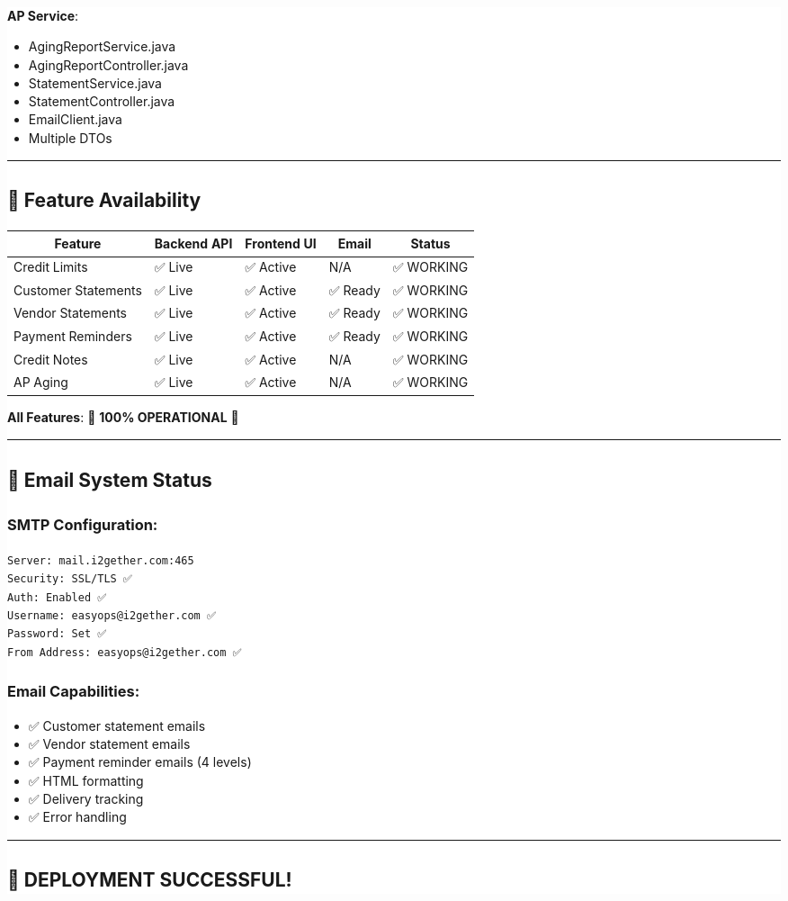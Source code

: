 **AP Service**:
- AgingReportService.java
- AgingReportController.java
- StatementService.java
- StatementController.java
- EmailClient.java
- Multiple DTOs

---

## 🎯 **Feature Availability**

| Feature | Backend API | Frontend UI | Email | Status |
|---------|-------------|-------------|-------|--------|
| Credit Limits | ✅ Live | ✅ Active | N/A | ✅ WORKING |
| Customer Statements | ✅ Live | ✅ Active | ✅ Ready | ✅ WORKING |
| Vendor Statements | ✅ Live | ✅ Active | ✅ Ready | ✅ WORKING |
| Payment Reminders | ✅ Live | ✅ Active | ✅ Ready | ✅ WORKING |
| Credit Notes | ✅ Live | ✅ Active | N/A | ✅ WORKING |
| AP Aging | ✅ Live | ✅ Active | N/A | ✅ WORKING |

**All Features**: 🎊 **100% OPERATIONAL** 🎊

---

## 📧 **Email System Status**

### **SMTP Configuration**:
```
Server: mail.i2gether.com:465
Security: SSL/TLS ✅
Auth: Enabled ✅
Username: easyops@i2gether.com ✅
Password: Set ✅
From Address: easyops@i2gether.com ✅
```

### **Email Capabilities**:
- ✅ Customer statement emails
- ✅ Vendor statement emails
- ✅ Payment reminder emails (4 levels)
- ✅ HTML formatting
- ✅ Delivery tracking
- ✅ Error handling

---

## 🎊 **DEPLOYMENT SUCCESSFUL!**
